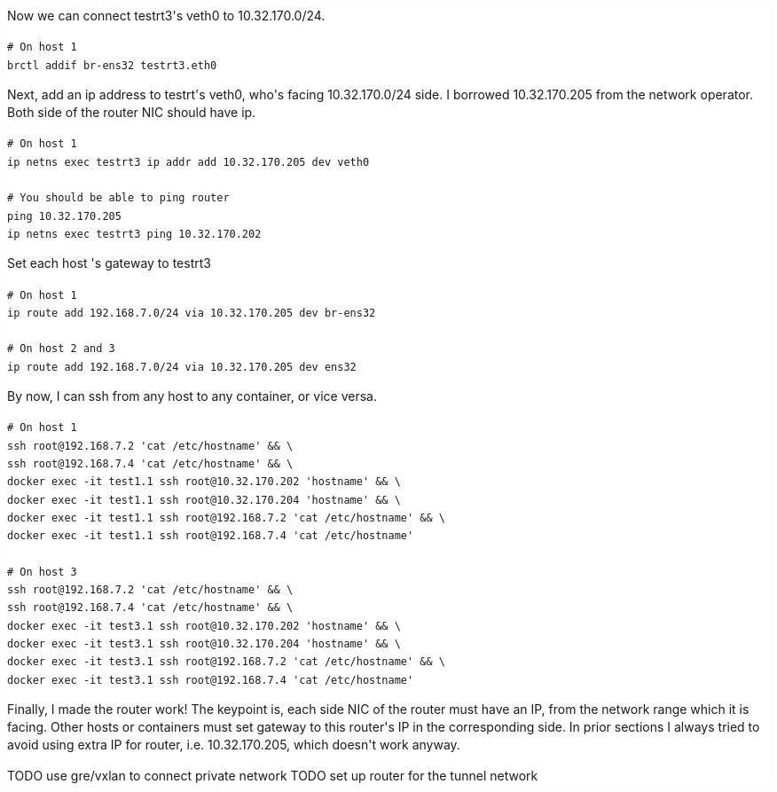 Now we can connect testrt3's veth0 to 10.32.170.0/24.

```
# On host 1
brctl addif br-ens32 testrt3.eth0
```

Next, add an ip address to testrt's veth0, who's facing 10.32.170.0/24 side. I borrowed 10.32.170.205 from the network operator. Both side of the router NIC should have ip.

```
# On host 1
ip netns exec testrt3 ip addr add 10.32.170.205 dev veth0

# You should be able to ping router
ping 10.32.170.205
ip netns exec testrt3 ping 10.32.170.202
```

Set each host 's gateway to testrt3

```
# On host 1
ip route add 192.168.7.0/24 via 10.32.170.205 dev br-ens32

# On host 2 and 3
ip route add 192.168.7.0/24 via 10.32.170.205 dev ens32
```

By now, I can ssh from any host to any container, or vice versa.

```
# On host 1
ssh root@192.168.7.2 'cat /etc/hostname' && \
ssh root@192.168.7.4 'cat /etc/hostname' && \
docker exec -it test1.1 ssh root@10.32.170.202 'hostname' && \
docker exec -it test1.1 ssh root@10.32.170.204 'hostname' && \
docker exec -it test1.1 ssh root@192.168.7.2 'cat /etc/hostname' && \
docker exec -it test1.1 ssh root@192.168.7.4 'cat /etc/hostname'

# On host 3
ssh root@192.168.7.2 'cat /etc/hostname' && \
ssh root@192.168.7.4 'cat /etc/hostname' && \
docker exec -it test3.1 ssh root@10.32.170.202 'hostname' && \
docker exec -it test3.1 ssh root@10.32.170.204 'hostname' && \
docker exec -it test3.1 ssh root@192.168.7.2 'cat /etc/hostname' && \
docker exec -it test3.1 ssh root@192.168.7.4 'cat /etc/hostname'
```

Finally, I made the router work! The keypoint is, each side NIC of the router must have an IP, from the network range which it is facing. Other hosts or containers must set gateway to this router's IP in the corresponding side. In prior sections I always tried to avoid using extra IP for router, i.e. 10.32.170.205, which doesn't work anyway.

TODO use gre/vxlan to connect private network
TODO set up router for the tunnel network







